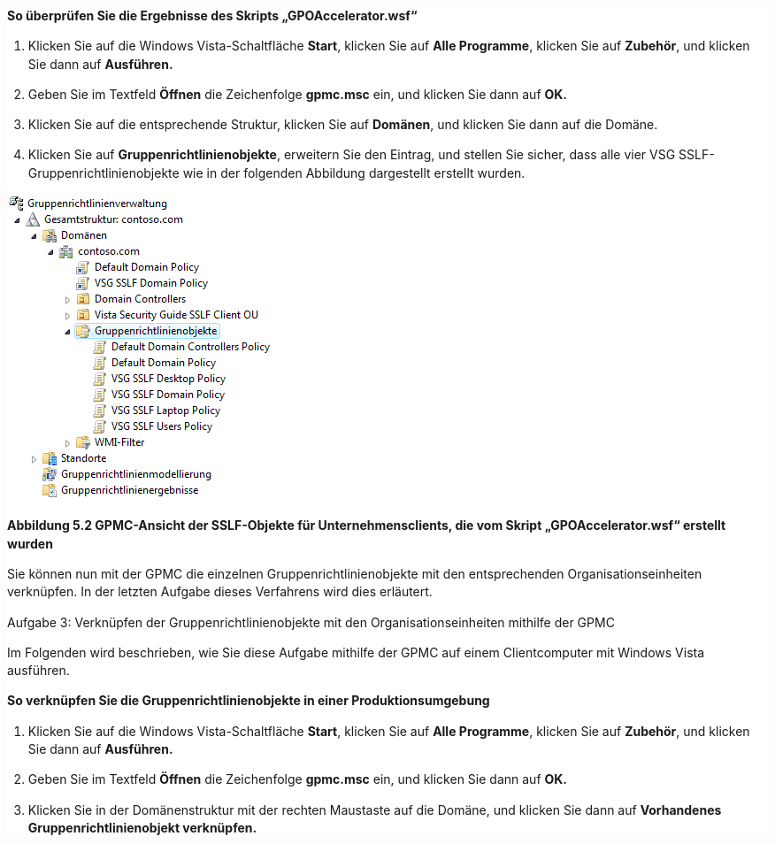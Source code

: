 **So überprüfen Sie die Ergebnisse des Skripts „GPOAccelerator.wsf“**
1. Klicken Sie auf die Windows Vista-Schaltfläche **Start**, klicken Sie auf **Alle Programme**, klicken Sie auf **Zubehör**, und klicken Sie dann auf **Ausführen.**  

2. Geben Sie im Textfeld **Öffnen** die Zeichenfolge **gpmc.msc** ein, und klicken Sie dann auf **OK.**  

3. Klicken Sie auf die entsprechende Struktur, klicken Sie auf **Domänen**, und klicken Sie dann auf die Domäne.

4. Klicken Sie auf **Gruppenrichtlinienobjekte**, erweitern Sie den Eintrag, und stellen Sie sicher, dass alle vier VSG SSLF-Gruppenrichtlinienobjekte wie in der folgenden Abbildung dargestellt erstellt wurden.

![](images/dd443746.vsgf0502(de-de,technet.10).gif)

**Abbildung 5.2 GPMC-Ansicht der SSLF-Objekte für Unternehmensclients, die vom Skript „GPOAccelerator.wsf“ erstellt wurden**


Sie können nun mit der GPMC die einzelnen Gruppenrichtlinienobjekte mit den entsprechenden Organisationseinheiten verknüpfen. In der letzten Aufgabe dieses Verfahrens wird dies erläutert.

Aufgabe 3: Verknüpfen der Gruppenrichtlinienobjekte mit den Organisationseinheiten mithilfe der GPMC

Im Folgenden wird beschrieben, wie Sie diese Aufgabe mithilfe der GPMC auf einem Clientcomputer mit Windows Vista ausführen.

**So verknüpfen Sie die Gruppenrichtlinienobjekte in einer Produktionsumgebung**
1. Klicken Sie auf die Windows Vista-Schaltfläche **Start**, klicken Sie auf **Alle Programme**, klicken Sie auf **Zubehör**, und klicken Sie dann auf **Ausführen.**  

2. Geben Sie im Textfeld **Öffnen** die Zeichenfolge **gpmc.msc** ein, und klicken Sie dann auf **OK.**  

3. Klicken Sie in der Domänenstruktur mit der rechten Maustaste auf die Domäne, und klicken Sie dann auf **Vorhandenes Gruppenrichtlinienobjekt verknüpfen.**  
